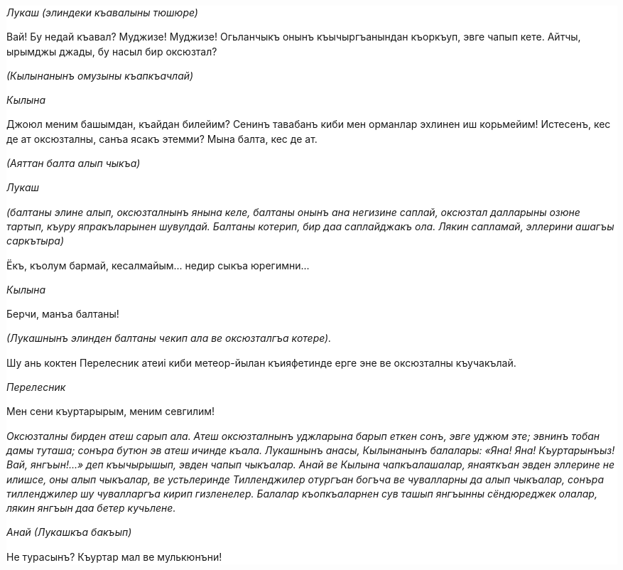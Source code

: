 _Лукаш_
_(элиндеки къавалыны тюшюре)_

Вай!
Бу недай къавал?
Муджизе!
Муджизе!
Огьланчыкъ онынъ къычыргъанындан къоркъуп, эвге чапып кете.
Айтчы, ырымджы джады, бу насыл бир оксюзтал?

_(Кылынанынъ омузыны къапкъачлай)_

_Кылына_

Джоюл меним башымдан, къайдан билейим?
Сенинъ тавабанъ киби мен орманлар эхлинен иш корьмейим!
Истесенъ, кес де ат оксюзталны, санъа ясакъ этемми?
Мына балта, кес де ат.

_(Аяттан балта алып чыкъа)_

_Лукаш_

_(балтаны элине алып, оксюзталнынъ янына келе, балтаны онынъ ана негизине саплай, оксюзтал далларыны озюне тартып, къуру япракъларынен шувулдай.
Балтаны котерип, бир даа саплайджакъ ола.
Лякин сапламай, эллерини ашагъы саркътыра)_

Ёкъ, къолум бармай, кесалмайым...
недир сыкъа юрегимни...

_Кылына_

Берчи, манъа балтаны!

_(Лукашнынъ элинден балтаны чекип ала ве оксюзталгъа котере)._

Шу ань коктен Перелесник атеиі киби метеор-йылан къияфетинде ерге эне ве оксюзталны къучакълай.

_Перелесник_

Мен сени къуртарырым, меним севгилим!

_Оксюзталны бирден атеш сарып ала.
Атеш оксюзталнынъ уджларына барып еткен сонъ, эвге уджюм эте; эвнинъ тобан дамы туташа; сонъра бутюн эв атеш ичинде къала.
Лукашнынъ анасы, Кылынанынъ балалары: «Яна!
Яна!
Къуртарынъыз!
Вай, янгъын!...» деп къычырышып, эвден чапып чыкъалар.
Анай ве Кылына чапкъалашалар, янаяткъан эвден эллерине не илишсе, оны алып чыкъалар, ве устьлеринде Тилленджилер отургъан богъча ве чувалларны да алып чыкъалар, сонъра тилленджилер шу чувалларгъа кирип гизленелер.
Балалар къопкъаларнен сув ташып янгъынны сёндюреджек олалар, лякин янгъын даа бетер кучьлене._

_Анай_
_(Лукашкъа бакъып)_

Не турасынъ?
Къуртар мал ве мулькюнъни!
